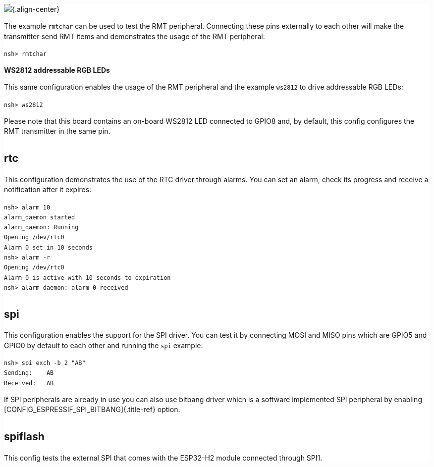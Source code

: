![](rmt_symbol.png){.align-center}

The example `rmtchar` can be used to test the RMT peripheral. Connecting
these pins externally to each other will make the transmitter send RMT
items and demonstrates the usage of the RMT peripheral:

    nsh> rmtchar

**WS2812 addressable RGB LEDs**

This same configuration enables the usage of the RMT peripheral and the
example `ws2812` to drive addressable RGB LEDs:

    nsh> ws2812

Please note that this board contains an on-board WS2812 LED connected to
GPIO8 and, by default, this config configures the RMT transmitter in the
same pin.

rtc
---

This configuration demonstrates the use of the RTC driver through
alarms. You can set an alarm, check its progress and receive a
notification after it expires:

    nsh> alarm 10
    alarm_daemon started
    alarm_daemon: Running
    Opening /dev/rtc0
    Alarm 0 set in 10 seconds
    nsh> alarm -r
    Opening /dev/rtc0
    Alarm 0 is active with 10 seconds to expiration
    nsh> alarm_daemon: alarm 0 received

spi
---

This configuration enables the support for the SPI driver. You can test
it by connecting MOSI and MISO pins which are GPIO5 and GPIO0 by default
to each other and running the `spi` example:

    nsh> spi exch -b 2 "AB"
    Sending:    AB
    Received:   AB

If SPI peripherals are already in use you can also use bitbang driver
which is a software implemented SPI peripheral by enabling
[CONFIG\_ESPRESSIF\_SPI\_BITBANG]{.title-ref} option.

spiflash
--------

This config tests the external SPI that comes with the ESP32-H2 module
connected through SPI1.
